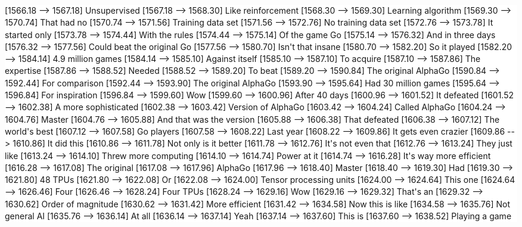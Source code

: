 [1566.18 --> 1567.18]  Unsupervised
[1567.18 --> 1568.30]  Like reinforcement
[1568.30 --> 1569.30]  Learning algorithm
[1569.30 --> 1570.74]  That had no
[1570.74 --> 1571.56]  Training data set
[1571.56 --> 1572.76]  No training data set
[1572.76 --> 1573.78]  It started only
[1573.78 --> 1574.44]  With the rules
[1574.44 --> 1575.14]  Of the game Go
[1575.14 --> 1576.32]  And in three days
[1576.32 --> 1577.56]  Could beat the original Go
[1577.56 --> 1580.70]  Isn't that insane
[1580.70 --> 1582.20]  So it played
[1582.20 --> 1584.14]  4.9 million games
[1584.14 --> 1585.10]  Against itself
[1585.10 --> 1587.10]  To acquire
[1587.10 --> 1587.86]  The expertise
[1587.86 --> 1588.52]  Needed
[1588.52 --> 1589.20]  To beat
[1589.20 --> 1590.84]  The original AlphaGo
[1590.84 --> 1592.44]  For comparison
[1592.44 --> 1593.90]  The original AlphaGo
[1593.90 --> 1595.64]  Had 30 million games
[1595.64 --> 1596.84]  For inspiration
[1596.84 --> 1599.60]  Wow
[1599.60 --> 1600.96]  After 40 days
[1600.96 --> 1601.52]  It defeated
[1601.52 --> 1602.38]  A more sophisticated
[1602.38 --> 1603.42]  Version of AlphaGo
[1603.42 --> 1604.24]  Called AlphaGo
[1604.24 --> 1604.76]  Master
[1604.76 --> 1605.88]  And that was the version
[1605.88 --> 1606.38]  That defeated
[1606.38 --> 1607.12]  The world's best
[1607.12 --> 1607.58]  Go players
[1607.58 --> 1608.22]  Last year
[1608.22 --> 1609.86]  It gets even crazier
[1609.86 --> 1610.86]  It did this
[1610.86 --> 1611.78]  Not only is it better
[1611.78 --> 1612.76]  It's not even that
[1612.76 --> 1613.24]  They just like
[1613.24 --> 1614.10]  Threw more computing
[1614.10 --> 1614.74]  Power at it
[1614.74 --> 1616.28]  It's way more efficient
[1616.28 --> 1617.08]  The original
[1617.08 --> 1617.96]  AlphaGo
[1617.96 --> 1618.40]  Master
[1618.40 --> 1619.30]  Had
[1619.30 --> 1621.80]  48 TPUs
[1621.80 --> 1622.08]  Or
[1622.08 --> 1624.00]  Tensor processing units
[1624.00 --> 1624.64]  This one
[1624.64 --> 1626.46]  Four
[1626.46 --> 1628.24]  Four TPUs
[1628.24 --> 1629.16]  Wow
[1629.16 --> 1629.32]  That's an
[1629.32 --> 1630.62]  Order of magnitude
[1630.62 --> 1631.42]  More efficient
[1631.42 --> 1634.58]  Now this is like
[1634.58 --> 1635.76]  Not general AI
[1635.76 --> 1636.14]  At all
[1636.14 --> 1637.14]  Yeah
[1637.14 --> 1637.60]  This is
[1637.60 --> 1638.52]  Playing a game